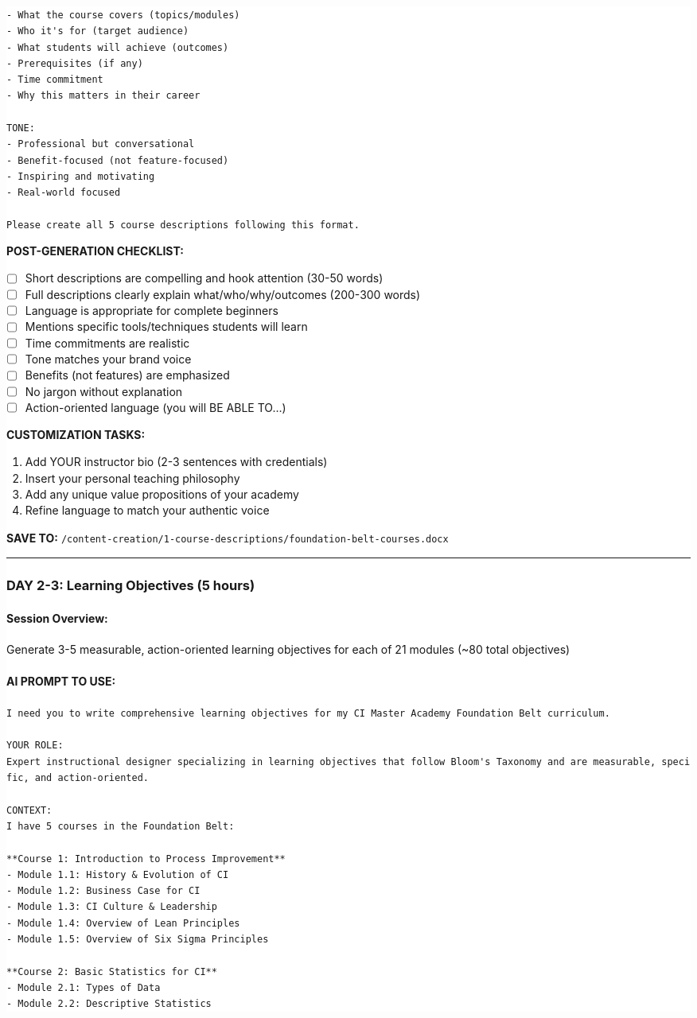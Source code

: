 ```
- What the course covers (topics/modules)
- Who it's for (target audience)
- What students will achieve (outcomes)
- Prerequisites (if any)
- Time commitment
- Why this matters in their career

TONE:
- Professional but conversational
- Benefit-focused (not feature-focused)
- Inspiring and motivating
- Real-world focused

Please create all 5 course descriptions following this format.
```

**POST-GENERATION CHECKLIST:**
- [ ] Short descriptions are compelling and hook attention (30-50 words)
- [ ] Full descriptions clearly explain what/who/why/outcomes (200-300 words)
- [ ] Language is appropriate for complete beginners
- [ ] Mentions specific tools/techniques students will learn
- [ ] Time commitments are realistic
- [ ] Tone matches your brand voice
- [ ] Benefits (not features) are emphasized
- [ ] No jargon without explanation
- [ ] Action-oriented language (you will BE ABLE TO...)

**CUSTOMIZATION TASKS:**
1. Add YOUR instructor bio (2-3 sentences with credentials)
2. Insert your personal teaching philosophy
3. Add any unique value propositions of your academy
4. Refine language to match your authentic voice

**SAVE TO:** `/content-creation/1-course-descriptions/foundation-belt-courses.docx`

---

### **DAY 2-3: Learning Objectives (5 hours)**

#### **Session Overview:**
Generate 3-5 measurable, action-oriented learning objectives for each of 21 modules (~80 total objectives)

#### **AI PROMPT TO USE:**
```
I need you to write comprehensive learning objectives for my CI Master Academy Foundation Belt curriculum.

YOUR ROLE:
Expert instructional designer specializing in learning objectives that follow Bloom's Taxonomy and are measurable, specific, and action-oriented.

CONTEXT:
I have 5 courses in the Foundation Belt:

**Course 1: Introduction to Process Improvement**
- Module 1.1: History & Evolution of CI
- Module 1.2: Business Case for CI
- Module 1.3: CI Culture & Leadership
- Module 1.4: Overview of Lean Principles
- Module 1.5: Overview of Six Sigma Principles

**Course 2: Basic Statistics for CI**
- Module 2.1: Types of Data
- Module 2.2: Descriptive Statistics
```
